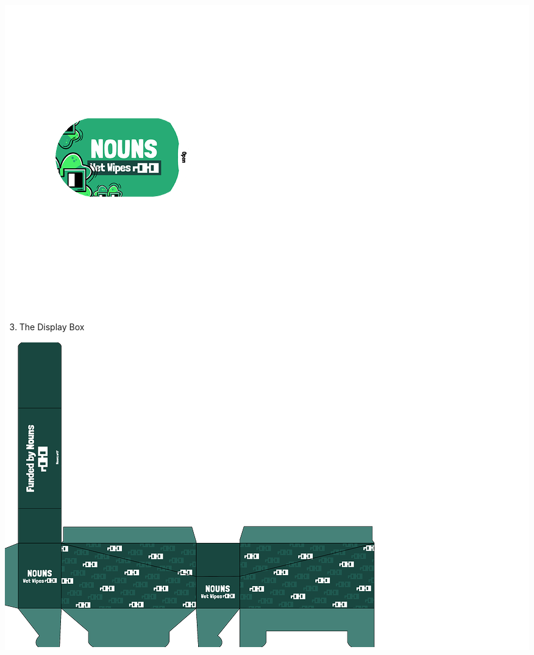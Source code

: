 

![image](../../assets/images/4411/f17f2240953953c342dce8c4498e256887ea79ed_2_386x500.png)


  3. The Display Box



![image](../../assets/images/4411/6be05cfa1e2abe4f67a76b56b2452f031377a851_2_617x500.png)
